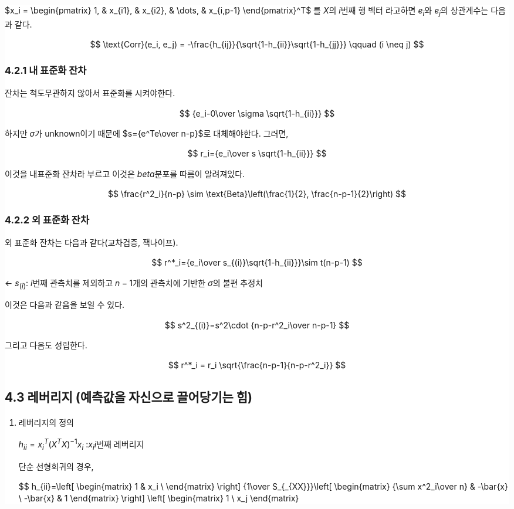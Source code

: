 $x_i = \begin{pmatrix} 1, & x_{i1}, & x_{i2}, & \dots, & x_{i,p-1} \end{pmatrix}^T$ 를 $X$의 $i$번째 행 벡터 라고하면 $e_i$와 $e_j$의 상관계수는 다음과 같다.

$$
\text{Corr}(e_i, e_j) = -\frac{h_{ij}}{\sqrt{1-h_{ii}}\sqrt{1-h_{jj}}} \qquad (i \neq j)
$$

### 4.2.1 내 표준화 잔차

잔차는 척도무관하지 않아서 표준화를 시켜야한다.

$$
{e_i-0\over \sigma \sqrt{1-h_{ii}}}
$$

하지만 $\sigma$가 unknown이기 때문에 $s={e^Te\over n-p}$로 대체해야한다. 그러면,

$$
r_i={e_i\over s \sqrt{1-h_{ii}}}
$$

이것을 내표준화 잔차라 부르고 이것은 $beta$분포를 따름이 알려져있다.

$$
\frac{r^2_i}{n-p} \sim \text{Beta}\left(\frac{1}{2}, \frac{n-p-1}{2}\right)
$$

### 4.2.2 외 표준화 잔차

외 표준화 잔차는 다음과 같다(교차검증, 잭나이프).

$$
r^*_i={e_i\over s_{(i)}\sqrt{1-h_{ii}}}\sim t(n-p-1)
$$

← $s_{(i)}:$ $i$번째 관측치를 제외하고 $n-1$개의 관측치에 기반한 $\sigma$의 불편 추정치

이것은 다음과 같음을 보일 수 있다.

$$
s^2_{(i)}=s^2\cdot {n-p-r^2_i\over n-p-1}
$$

그리고 다음도 성립한다.

$$
r^*_i = r_i \sqrt{\frac{n-p-1}{n-p-r^2_i}}
$$

## 4.3 레버리지 (예측값을 자신으로 끌어당기는 힘)

1. 레버리지의 정의

   $h_{ii}=x^T_i(X^TX)^{-1}x_i$ :$x_i$$i$번째 레버리지

   단순 선형회귀의 경우,

   $$
   h_{ii}=\left[
   \begin{matrix}
       1 & x_i \\
   \end{matrix}
   \right] {1\over S_{_{XX}}}\left[
   \begin{matrix}
        {\sum x^2_i\over n} & -\bar{x} \\ -\bar{x} & 1
   \end{matrix}
   \right] \left[
   \begin{matrix}
       1 \\ x_j
   \end{matrix}